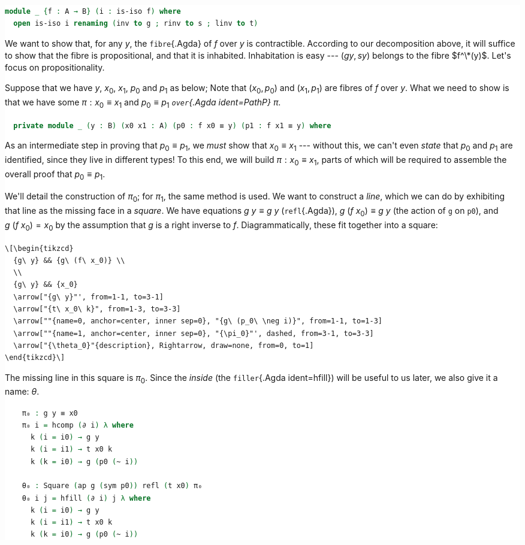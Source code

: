 [provably not the case]: 1Lab.Counterexamples.IsIso.html

```agda
module _ {f : A → B} (i : is-iso f) where
  open is-iso i renaming (inv to g ; rinv to s ; linv to t)
```

We want to show that, for any $y$, the `fibre`{.Agda} of $f$ over $y$ is
contractible. According to our decomposition above, it will suffice to
show that the fibre is propositional, and that it is inhabited.
Inhabitation is easy --- $(gy,sy)$ belongs to the fibre $f^\*(y)$. Let's
focus on propositionality.



Suppose that we have $y$, $x_0$, $x_1$, $p_0$ and $p_1$ as below; Note
that $(x_0, p_0)$ and $(x_1, p_1)$ are fibres of $f$ over $y$. What we
need to show is that we have some $\pi : x_0 ≡ x_1$ and $p_0 ≡ p_1$
_`over`{.Agda ident=PathP}_ $\pi$.

```agda
  private module _ (y : B) (x0 x1 : A) (p0 : f x0 ≡ y) (p1 : f x1 ≡ y) where
```

As an intermediate step in proving that $p_0 ≡ p_1$, we _must_ show that
$x_0 ≡ x_1$ --- without this, we can't even _state_ that $p_0$ and $p_1$
are identified, since they live in different types! To this end, we will
build $\pi : x_0 ≡ x_1$, parts of which will be required to assemble the
overall proof that $p_0 ≡ p_1$.

We'll detail the construction of $\pi_0$; for $\pi_1$, the same method
is used. We want to construct a _line_, which we can do by exhibiting
that line as the missing face in a _square_. We have equations $g\ y ≡
g\ y$ (`refl`{.Agda}), $g\ (f\ x_0) ≡ g\ y$ (the action of `g` on `p0`),
and $g\ (f\ x_0) = x_0$ by the assumption that $g$ is a right inverse to
$f$.  Diagrammatically, these fit together into a square:

```{.quiver}
\[\begin{tikzcd}
  {g\ y} && {g\ (f\ x_0)} \\
  \\
  {g\ y} && {x_0}
  \arrow["{g\ y}"', from=1-1, to=3-1]
  \arrow["{t\ x_0\ k}", from=1-3, to=3-3]
  \arrow[""{name=0, anchor=center, inner sep=0}, "{g\ (p_0\ \neg i)}", from=1-1, to=1-3]
  \arrow[""{name=1, anchor=center, inner sep=0}, "{\pi_0}"', dashed, from=3-1, to=3-3]
  \arrow["{\theta_0}"{description}, Rightarrow, draw=none, from=0, to=1]
\end{tikzcd}\]
```

The missing line in this square is $\pi_0$. Since the _inside_ (the
`filler`{.Agda ident=hfill}) will be useful to us later, we also give it
a name: $\theta$.

```agda
    π₀ : g y ≡ x0
    π₀ i = hcomp (∂ i) λ where
      k (i = i0) → g y
      k (i = i1) → t x0 k
      k (k = i0) → g (p0 (~ i))

    θ₀ : Square (ap g (sym p0)) refl (t x0) π₀
    θ₀ i j = hfill (∂ i) j λ where
      k (i = i0) → g y
      k (i = i1) → t x0 k
      k (k = i0) → g (p0 (~ i))
```
